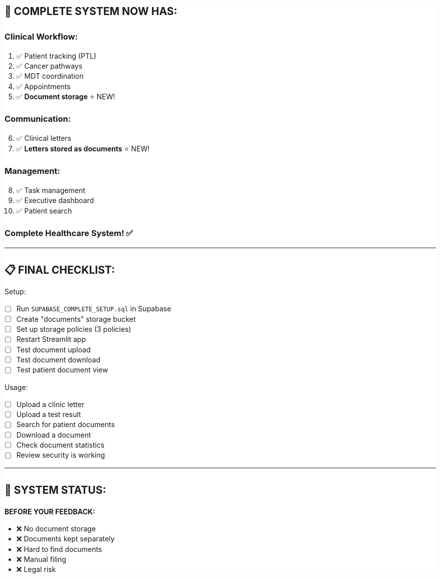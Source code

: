 
## 🎯 COMPLETE SYSTEM NOW HAS:

### **Clinical Workflow:**
1. ✅ Patient tracking (PTL)
2. ✅ Cancer pathways
3. ✅ MDT coordination
4. ✅ Appointments
5. ✅ **Document storage** ⭐ NEW!

### **Communication:**
6. ✅ Clinical letters
7. ✅ **Letters stored as documents** ⭐ NEW!

### **Management:**
8. ✅ Task management
9. ✅ Executive dashboard
10. ✅ Patient search

### **Complete Healthcare System!** ✅

---

## 📋 FINAL CHECKLIST:

Setup:
- [ ] Run `SUPABASE_COMPLETE_SETUP.sql` in Supabase
- [ ] Create "documents" storage bucket
- [ ] Set up storage policies (3 policies)
- [ ] Restart Streamlit app
- [ ] Test document upload
- [ ] Test document download
- [ ] Test patient document view

Usage:
- [ ] Upload a clinic letter
- [ ] Upload a test result
- [ ] Search for patient documents
- [ ] Download a document
- [ ] Check document statistics
- [ ] Review security is working

---

## 🎉 SYSTEM STATUS:

**BEFORE YOUR FEEDBACK:**
- ❌ No document storage
- ❌ Documents kept separately
- ❌ Hard to find documents
- ❌ Manual filing
- ❌ Legal risk
